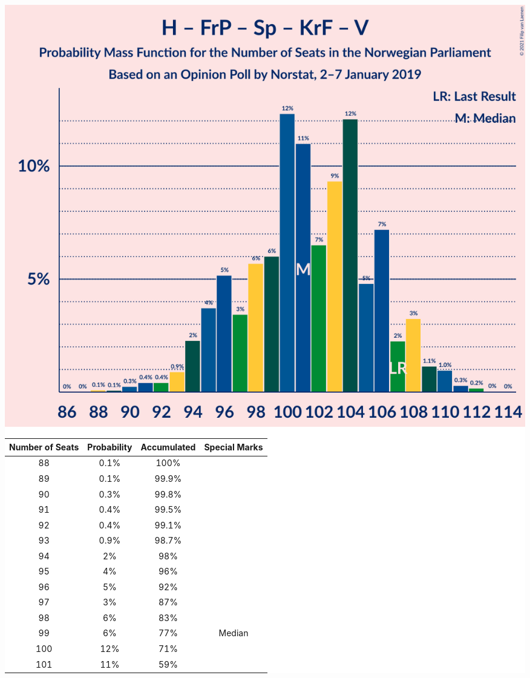 ![Graph with seats probability mass function not yet produced](2019-01-07-Norstat-coalitions-seats-pmf-h–frp–sp–krf–v.png "Seats Probability Mass Function")

| Number of Seats | Probability | Accumulated | Special Marks |
|:---------------:|:-----------:|:-----------:|:-------------:|
| 88 | 0.1% | 100% |  |
| 89 | 0.1% | 99.9% |  |
| 90 | 0.3% | 99.8% |  |
| 91 | 0.4% | 99.5% |  |
| 92 | 0.4% | 99.1% |  |
| 93 | 0.9% | 98.7% |  |
| 94 | 2% | 98% |  |
| 95 | 4% | 96% |  |
| 96 | 5% | 92% |  |
| 97 | 3% | 87% |  |
| 98 | 6% | 83% |  |
| 99 | 6% | 77% | Median |
| 100 | 12% | 71% |  |
| 101 | 11% | 59% |  |